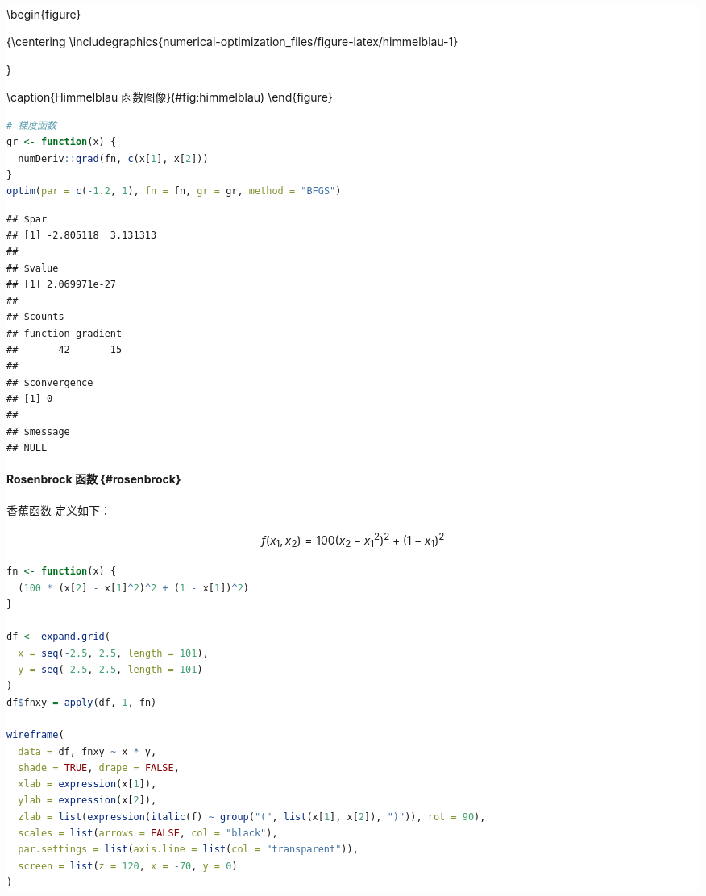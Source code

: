 \begin{figure}

{\centering \includegraphics{numerical-optimization_files/figure-latex/himmelblau-1} 

}

\caption{Himmelblau 函数图像}(\#fig:himmelblau)
\end{figure}


```r
# 梯度函数
gr <- function(x) {
  numDeriv::grad(fn, c(x[1], x[2])) 
}
optim(par = c(-1.2, 1), fn = fn, gr = gr, method = "BFGS")
```

```
## $par
## [1] -2.805118  3.131313
## 
## $value
## [1] 2.069971e-27
## 
## $counts
## function gradient 
##       42       15 
## 
## $convergence
## [1] 0
## 
## $message
## NULL
```

#### Rosenbrock 函数 {#rosenbrock}

[香蕉函数](https://en.wikipedia.org/wiki/Rosenbrock_function) 定义如下：

$$f(x_1,x_2) = 100 (x_2 -x_1^2)^2 + (1 - x_1)^2$$


```r
fn <- function(x) {
  (100 * (x[2] - x[1]^2)^2 + (1 - x[1])^2)
}

df <- expand.grid(
  x = seq(-2.5, 2.5, length = 101),
  y = seq(-2.5, 2.5, length = 101)
)
df$fnxy = apply(df, 1, fn)

wireframe(
  data = df, fnxy ~ x * y,
  shade = TRUE, drape = FALSE,
  xlab = expression(x[1]), 
  ylab = expression(x[2]), 
  zlab = list(expression(italic(f) ~ group("(", list(x[1], x[2]), ")")), rot = 90),
  scales = list(arrows = FALSE, col = "black"),
  par.settings = list(axis.line = list(col = "transparent")),
  screen = list(z = 120, x = -70, y = 0)
)
```


[^intro-quadprog]: https://rwalk.xyz/solving-quadratic-progams-with-rs-quadprog-package/